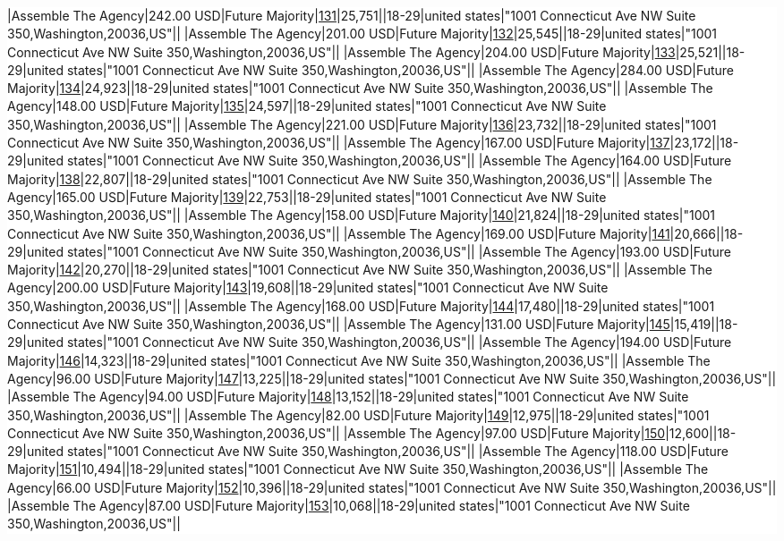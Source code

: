 |Assemble The Agency|242.00 USD|Future Majority|[131](https://www.snap.com/political-ads/asset/65f7de05aa80b7669bcdcd064b9398396905733c1edbd42d9b7f4252c778f5b6?mediaType=mp4)|25,751||18-29|united states|"1001 Connecticut Ave NW Suite 350,Washington,20036,US"||
|Assemble The Agency|201.00 USD|Future Majority|[132](https://www.snap.com/political-ads/asset/05a688a7b8480932cf878a1654a41b2e764a6c86fba1dd793ab7072765013323?mediaType=png)|25,545||18-29|united states|"1001 Connecticut Ave NW Suite 350,Washington,20036,US"||
|Assemble The Agency|204.00 USD|Future Majority|[133](https://www.snap.com/political-ads/asset/4f15e31b699c1caac6b81d0ed0e4d6f6929ef605d827b243d2603123f0b91f5d?mediaType=mp4)|25,521||18-29|united states|"1001 Connecticut Ave NW Suite 350,Washington,20036,US"||
|Assemble The Agency|284.00 USD|Future Majority|[134](https://www.snap.com/political-ads/asset/3b6fc86543e4eb022a4487b65a4a6a1c9bd6fd6cae241a2c3e0b2a5f0d05281b?mediaType=mp4)|24,923||18-29|united states|"1001 Connecticut Ave NW Suite 350,Washington,20036,US"||
|Assemble The Agency|148.00 USD|Future Majority|[135](https://www.snap.com/political-ads/asset/cdb5b9bc7949be3f243a69a536041a104dece58f7149b98757e2c49c78f2ee1a?mediaType=png)|24,597||18-29|united states|"1001 Connecticut Ave NW Suite 350,Washington,20036,US"||
|Assemble The Agency|221.00 USD|Future Majority|[136](https://www.snap.com/political-ads/asset/5cee1b35a0ae73e2326e2e1d46d86bea7bb02b3eb4fe73d0857df0cb5a310ad5?mediaType=mp4)|23,732||18-29|united states|"1001 Connecticut Ave NW Suite 350,Washington,20036,US"||
|Assemble The Agency|167.00 USD|Future Majority|[137](https://www.snap.com/political-ads/asset/58857b1820d87424043ab3c2ce09c47c42fc454e9e72a5791c29a417efff461b?mediaType=mp4)|23,172||18-29|united states|"1001 Connecticut Ave NW Suite 350,Washington,20036,US"||
|Assemble The Agency|164.00 USD|Future Majority|[138](https://www.snap.com/political-ads/asset/5d319b367b8df17661eed9a80e7ffdc14e0d10b2320c6666f67a58484f7fb860?mediaType=png)|22,807||18-29|united states|"1001 Connecticut Ave NW Suite 350,Washington,20036,US"||
|Assemble The Agency|165.00 USD|Future Majority|[139](https://www.snap.com/political-ads/asset/74fdc1cafc673a0921cfb1d94b43d884ae6e5397e0e62e0ac26931c7aca45e46?mediaType=png)|22,753||18-29|united states|"1001 Connecticut Ave NW Suite 350,Washington,20036,US"||
|Assemble The Agency|158.00 USD|Future Majority|[140](https://www.snap.com/political-ads/asset/98821503095c1763004398d192dfee697bd3b975e827ca3cacecfe3ba5242e38?mediaType=mp4)|21,824||18-29|united states|"1001 Connecticut Ave NW Suite 350,Washington,20036,US"||
|Assemble The Agency|169.00 USD|Future Majority|[141](https://www.snap.com/political-ads/asset/6628e17fe7251b52f26c7a65966bca0abb622c59044a950926b261868882aab7?mediaType=mp4)|20,666||18-29|united states|"1001 Connecticut Ave NW Suite 350,Washington,20036,US"||
|Assemble The Agency|193.00 USD|Future Majority|[142](https://www.snap.com/political-ads/asset/667e107e727bb68ed947445b035f97ef5e398b72d37ecc860a052010a1564f5d?mediaType=mp4)|20,270||18-29|united states|"1001 Connecticut Ave NW Suite 350,Washington,20036,US"||
|Assemble The Agency|200.00 USD|Future Majority|[143](https://www.snap.com/political-ads/asset/dfb2f0e4c1ee8e369bfde432d650d70dce776cf1561353d808ef6f573211c7ea?mediaType=png)|19,608||18-29|united states|"1001 Connecticut Ave NW Suite 350,Washington,20036,US"||
|Assemble The Agency|168.00 USD|Future Majority|[144](https://www.snap.com/political-ads/asset/a36c9f695ed5fc13fd03c62735460ab7910715f4d48b6c5d89c3f9f1a6ea0bc1?mediaType=png)|17,480||18-29|united states|"1001 Connecticut Ave NW Suite 350,Washington,20036,US"||
|Assemble The Agency|131.00 USD|Future Majority|[145](https://www.snap.com/political-ads/asset/70fd5f4712a1f0a4300e143b503873611497f06ed4bf2ea3903d10508be438cf?mediaType=png)|15,419||18-29|united states|"1001 Connecticut Ave NW Suite 350,Washington,20036,US"||
|Assemble The Agency|194.00 USD|Future Majority|[146](https://www.snap.com/political-ads/asset/6720a0eb273068efc06d0c52a32edfc386407ffa2dce3e101e91bcc22117631e?mediaType=png)|14,323||18-29|united states|"1001 Connecticut Ave NW Suite 350,Washington,20036,US"||
|Assemble The Agency|96.00 USD|Future Majority|[147](https://www.snap.com/political-ads/asset/6720a0eb273068efc06d0c52a32edfc386407ffa2dce3e101e91bcc22117631e?mediaType=png)|13,225||18-29|united states|"1001 Connecticut Ave NW Suite 350,Washington,20036,US"||
|Assemble The Agency|94.00 USD|Future Majority|[148](https://www.snap.com/political-ads/asset/59293e183b2eec32f99d0ec8ff38e65b432b824d498569c36915c7e6b9cbe520?mediaType=png)|13,152||18-29|united states|"1001 Connecticut Ave NW Suite 350,Washington,20036,US"||
|Assemble The Agency|82.00 USD|Future Majority|[149](https://www.snap.com/political-ads/asset/4d51d3aa8e1b97876c3469029fcf1972b03c1c9dfa0a6cfc01eccde5bbb54695?mediaType=png)|12,975||18-29|united states|"1001 Connecticut Ave NW Suite 350,Washington,20036,US"||
|Assemble The Agency|97.00 USD|Future Majority|[150](https://www.snap.com/political-ads/asset/4f15e31b699c1caac6b81d0ed0e4d6f6929ef605d827b243d2603123f0b91f5d?mediaType=mp4)|12,600||18-29|united states|"1001 Connecticut Ave NW Suite 350,Washington,20036,US"||
|Assemble The Agency|118.00 USD|Future Majority|[151](https://www.snap.com/political-ads/asset/92d713904bf662c174d6479013a63f9fcf6f965b408b88115203ada1b38e39bc?mediaType=png)|10,494||18-29|united states|"1001 Connecticut Ave NW Suite 350,Washington,20036,US"||
|Assemble The Agency|66.00 USD|Future Majority|[152](https://www.snap.com/political-ads/asset/67305119140ebd031631b40124792f991822da9d3e8807334c82aa3953b3a103?mediaType=png)|10,396||18-29|united states|"1001 Connecticut Ave NW Suite 350,Washington,20036,US"||
|Assemble The Agency|87.00 USD|Future Majority|[153](https://www.snap.com/political-ads/asset/3926dcf00009769163774d85af79340629a9d93fa69b97e37aedaf729245d053?mediaType=mp4)|10,068||18-29|united states|"1001 Connecticut Ave NW Suite 350,Washington,20036,US"||